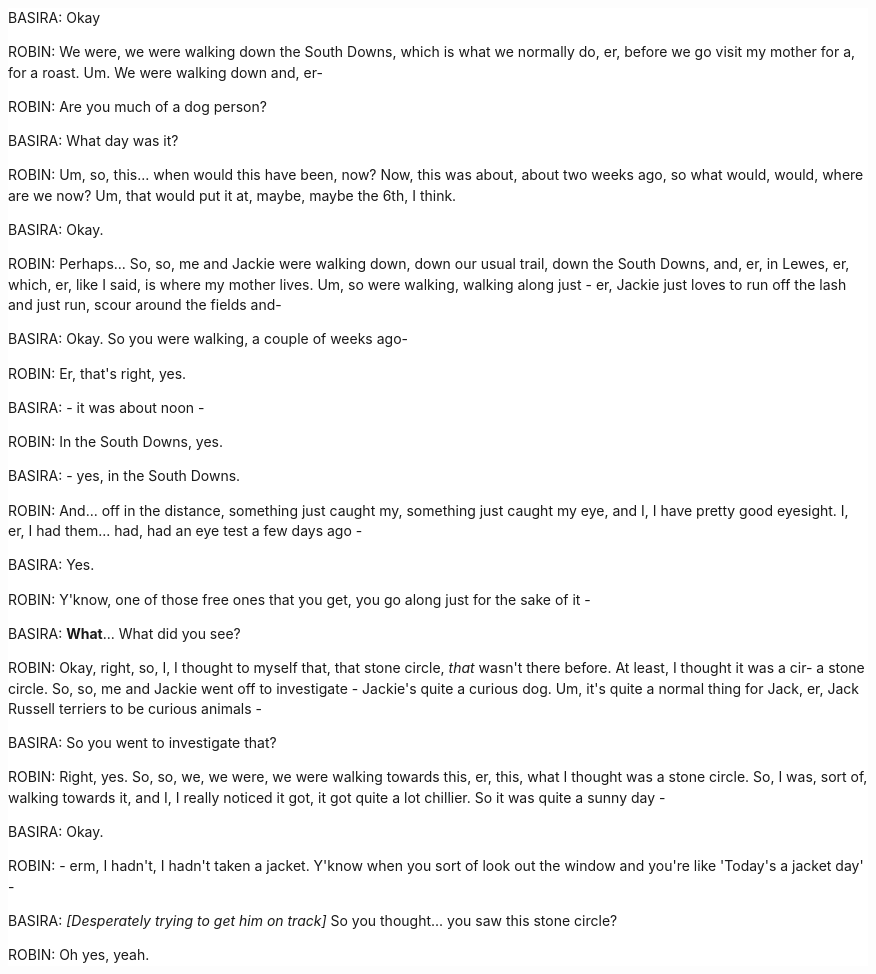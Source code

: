 <span class="basira">BASIRA: Okay</span>

<span class="robin">ROBIN: We were, we were walking down the South Downs, which is what we normally do, er, before we go visit my mother for a, for a roast. Um. We were walking down and, er- </span>

<span class="robin">ROBIN: Are you much of a dog person?</span>

<span class="basira">BASIRA: What day was it?</span>

<span class="robin">ROBIN: Um, so, this... when would this have been, now? Now, this was about, about two weeks ago, so what would, would, where are we now? Um, that would put it at, maybe, maybe the 6th, I think.</span>

<span class="basira">BASIRA: Okay.</span>

<span class="robin">ROBIN: Perhaps... So, so, me and Jackie were walking down, down our usual trail, down the South Downs, and, er, in Lewes, er, which, er, like I said, is where my mother lives. Um, so were walking, walking along just - er, Jackie just loves to run off the lash and just run, scour around the fields and- </span>

<span class="basira">BASIRA: Okay. So you were walking, a couple of weeks ago- </span>

<span class="robin">ROBIN: Er, that's right, yes.</span>

<span class="basira">BASIRA: \- it was about noon -</span>

<span class="robin">ROBIN: In the South Downs, yes.</span>

<span class="basira">BASIRA: \- yes, in the South Downs.</span>

<span class="robin">ROBIN: And... off in the distance, something just caught my, something just caught my eye, and I, I have pretty good eyesight. I, er, I had them... had, had an eye test a few days ago - </span>

<span class="basira">BASIRA: Yes.</span>

<span class="robin">ROBIN: Y'know, one of those free ones that you get, you go along just for the sake of it - </span>

<span class="basira">BASIRA: **What**... What did you see?</span>

<span class="robin">ROBIN: Okay, right, so, I, I thought to myself that, that stone circle, *that* wasn't there before. At least, I thought it was a cir- a stone circle. So, so, me and Jackie went off to investigate - Jackie's quite a curious dog. Um, it's quite a normal thing for Jack, er, Jack Russell terriers to be curious animals - </span>

<span class="basira">BASIRA: So you went to investigate that?</span>

<span class="robin">ROBIN: Right, yes. So, so, we, we were, we were walking towards this, er, this, what I thought was a stone circle. So, I was, sort of, walking towards it, and I, I really noticed it got, it got quite a lot chillier. So it was quite a sunny day - </span>

<span class="basira">BASIRA: Okay.</span>

<span class="robin">ROBIN: \- erm, I hadn't, I hadn't taken a jacket. Y'know when you sort of look out the window and you're like 'Today's a jacket day' - </span>

<span class="basira">BASIRA: _[Desperately trying to get him on track]_ So you thought... you saw this stone circle?</span>

<span class="robin">ROBIN: Oh yes, yeah.</span>
